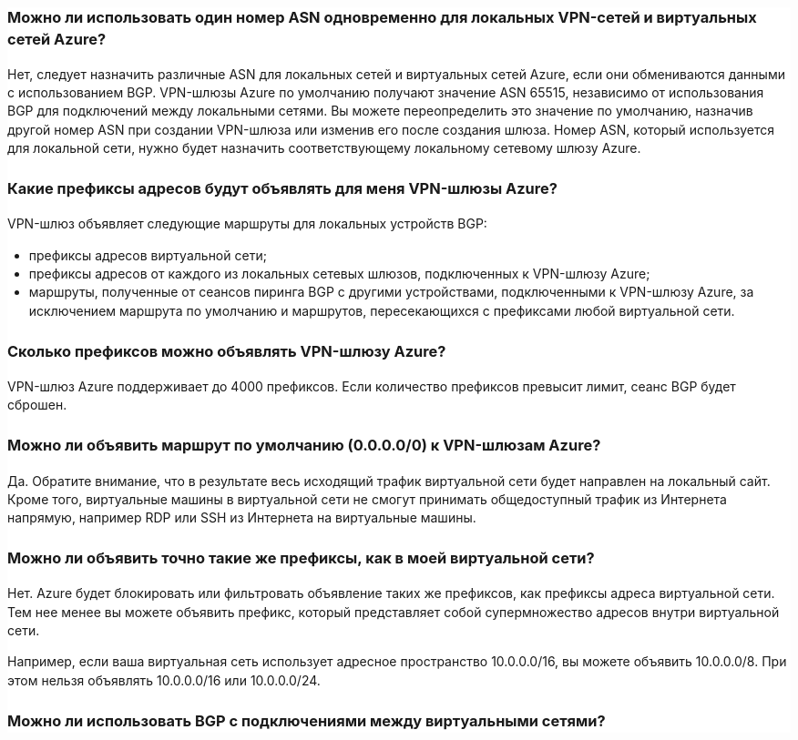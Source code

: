 ### <a name="can-i-use-the-same-asn-for-both-on-premises-vpn-networks-and-azure-virtual-networks"></a>Можно ли использовать один номер ASN одновременно для локальных VPN-сетей и виртуальных сетей Azure?

Нет, следует назначить различные ASN для локальных сетей и виртуальных сетей Azure, если они обмениваются данными с использованием BGP. VPN-шлюзы Azure по умолчанию получают значение ASN 65515, независимо от использования BGP для подключений между локальными сетями. Вы можете переопределить это значение по умолчанию, назначив другой номер ASN при создании VPN-шлюза или изменив его после создания шлюза. Номер ASN, который используется для локальной сети, нужно будет назначить соответствующему локальному сетевому шлюзу Azure.

### <a name="what-address-prefixes-will-azure-vpn-gateways-advertise-to-me"></a>Какие префиксы адресов будут объявлять для меня VPN-шлюзы Azure?

VPN-шлюз объявляет следующие маршруты для локальных устройств BGP:

* префиксы адресов виртуальной сети;
* префиксы адресов от каждого из локальных сетевых шлюзов, подключенных к VPN-шлюзу Azure;
* маршруты, полученные от сеансов пиринга BGP с другими устройствами, подключенными к VPN-шлюзу Azure, за исключением маршрута по умолчанию и маршрутов, пересекающихся с префиксами любой виртуальной сети.

### <a name="how-many-prefixes-can-i-advertise-to-azure-vpn-gateway"></a>Сколько префиксов можно объявлять VPN-шлюзу Azure?

VPN-шлюз Azure поддерживает до 4000 префиксов. Если количество префиксов превысит лимит, сеанс BGP будет сброшен.

### <a name="can-i-advertise-default-route-00000-to-azure-vpn-gateways"></a>Можно ли объявить маршрут по умолчанию (0.0.0.0/0) к VPN-шлюзам Azure?

Да. Обратите внимание, что в результате весь исходящий трафик виртуальной сети будет направлен на локальный сайт. Кроме того, виртуальные машины в виртуальной сети не смогут принимать общедоступный трафик из Интернета напрямую, например RDP или SSH из Интернета на виртуальные машины.

### <a name="can-i-advertise-the-exact-prefixes-as-my-virtual-network-prefixes"></a>Можно ли объявить точно такие же префиксы, как в моей виртуальной сети?

Нет. Azure будет блокировать или фильтровать объявление таких же префиксов, как префиксы адреса виртуальной сети. Тем нее менее вы можете объявить префикс, который представляет собой супермножество адресов внутри виртуальной сети. 

Например, если ваша виртуальная сеть использует адресное пространство 10.0.0.0/16, вы можете объявить 10.0.0.0/8. При этом нельзя объявлять 10.0.0.0/16 или 10.0.0.0/24.

### <a name="can-i-use-bgp-with-my-connections-between-virtual-networks"></a>Можно ли использовать BGP с подключениями между виртуальными сетями?
